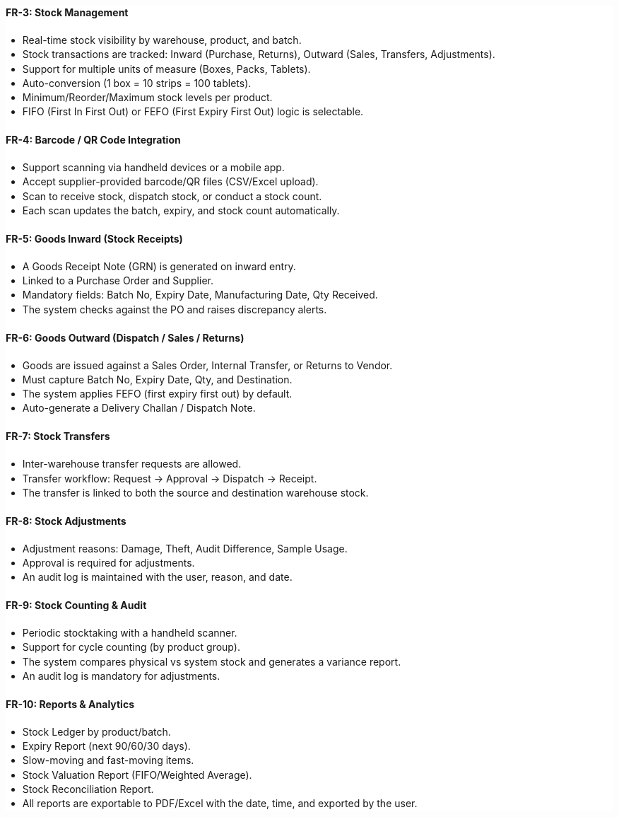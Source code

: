 #### FR-3: Stock Management
* Real-time stock visibility by warehouse, product, and batch.
* Stock transactions are tracked: Inward (Purchase, Returns), Outward (Sales, Transfers, Adjustments).
* Support for multiple units of measure (Boxes, Packs, Tablets).
* Auto-conversion (1 box = 10 strips = 100 tablets).
* Minimum/Reorder/Maximum stock levels per product.
* FIFO (First In First Out) or FEFO (First Expiry First Out) logic is selectable.

#### FR-4: Barcode / QR Code Integration
* Support scanning via handheld devices or a mobile app.
* Accept supplier-provided barcode/QR files (CSV/Excel upload).
* Scan to receive stock, dispatch stock, or conduct a stock count.
* Each scan updates the batch, expiry, and stock count automatically.

#### FR-5: Goods Inward (Stock Receipts)
* A Goods Receipt Note (GRN) is generated on inward entry.
* Linked to a Purchase Order and Supplier.
* Mandatory fields: Batch No, Expiry Date, Manufacturing Date, Qty Received.
* The system checks against the PO and raises discrepancy alerts.

#### FR-6: Goods Outward (Dispatch / Sales / Returns)
* Goods are issued against a Sales Order, Internal Transfer, or Returns to Vendor.
* Must capture Batch No, Expiry Date, Qty, and Destination.
* The system applies FEFO (first expiry first out) by default.
* Auto-generate a Delivery Challan / Dispatch Note.

#### FR-7: Stock Transfers
* Inter-warehouse transfer requests are allowed.
* Transfer workflow: Request → Approval → Dispatch → Receipt.
* The transfer is linked to both the source and destination warehouse stock.

#### FR-8: Stock Adjustments
* Adjustment reasons: Damage, Theft, Audit Difference, Sample Usage.
* Approval is required for adjustments.
* An audit log is maintained with the user, reason, and date.

#### FR-9: Stock Counting & Audit
* Periodic stocktaking with a handheld scanner.
* Support for cycle counting (by product group).
* The system compares physical vs system stock and generates a variance report.
* An audit log is mandatory for adjustments.

#### FR-10: Reports & Analytics
* Stock Ledger by product/batch.
* Expiry Report (next 90/60/30 days).
* Slow-moving and fast-moving items.
* Stock Valuation Report (FIFO/Weighted Average).
* Stock Reconciliation Report.
* All reports are exportable to PDF/Excel with the date, time, and exported by the user.
